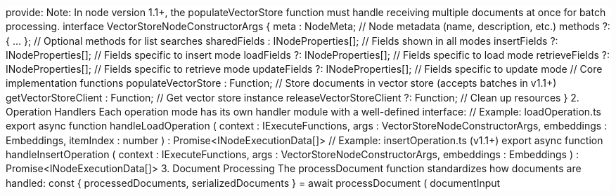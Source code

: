 provide:
Note: In node version 1.1+, the populateVectorStore function must
handle
receiving multiple documents at once for batch processing.
interface VectorStoreNodeConstructorArgs<T extends VectorStore>
{
meta
: NodeMeta; // Node metadata (name, description,
etc.)
methods
?: { ... }; // Optional methods for list searches
sharedFields
: INodeProperties[]; // Fields shown in all modes
insertFields
?: INodeProperties[]; // Fields specific to insert mode
loadFields
?: INodeProperties[]; // Fields specific to load mode
retrieveFields
?: INodeProperties[]; // Fields specific to retrieve mode
updateFields
?: INodeProperties[]; // Fields specific to update mode
// Core implementation functions
populateVectorStore
: Function; // Store documents in vector store
(accepts batches in v1.1+)
getVectorStoreClient
: Function; // Get vector store instance
releaseVectorStoreClient
?: Function; // Clean up resources
}
2. Operation Handlers
Each operation mode has its own handler module with a well-defined
interface:
// Example: loadOperation.ts
export async function handleLoadOperation<T extends VectorStore>
(
context
: IExecuteFunctions,
args
: VectorStoreNodeConstructorArgs<T>,
embeddings
: Embeddings,
itemIndex
: number
)
: Promise<INodeExecutionData[]>
// Example: insertOperation.ts (v1.1+)
export async function handleInsertOperation<T extends VectorStore>
(
context
: IExecuteFunctions,
args
: VectorStoreNodeConstructorArgs<T>,
embeddings
:
Embeddings
)
: Promise<INodeExecutionData[]>
3. Document Processing
The processDocument function standardizes how documents are handled:
const { processedDocuments, serializedDocuments } = await
processDocument
(
documentInput
